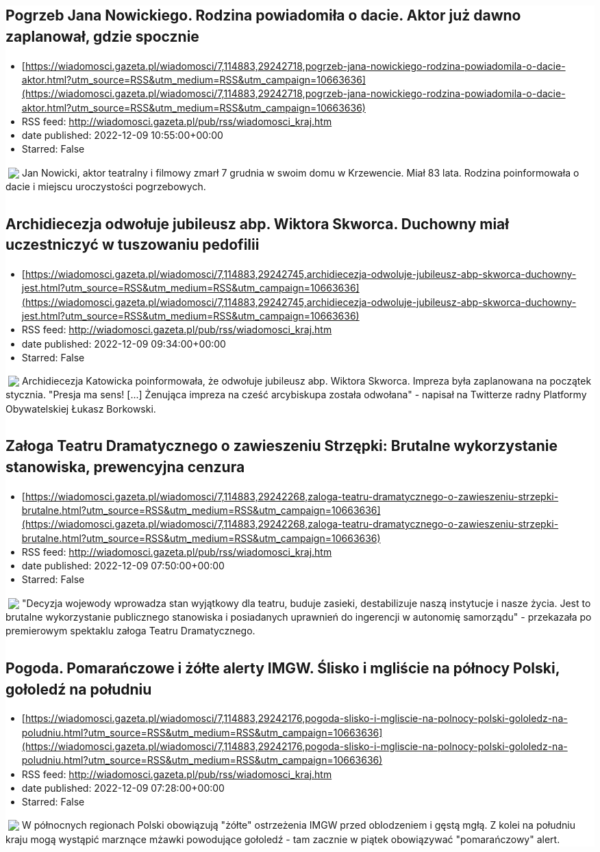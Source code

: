 ## Pogrzeb Jana Nowickiego. Rodzina powiadomiła o dacie. Aktor już dawno zaplanował, gdzie spocznie
 - [https://wiadomosci.gazeta.pl/wiadomosci/7,114883,29242718,pogrzeb-jana-nowickiego-rodzina-powiadomila-o-dacie-aktor.html?utm_source=RSS&utm_medium=RSS&utm_campaign=10663636](https://wiadomosci.gazeta.pl/wiadomosci/7,114883,29242718,pogrzeb-jana-nowickiego-rodzina-powiadomila-o-dacie-aktor.html?utm_source=RSS&utm_medium=RSS&utm_campaign=10663636)
 - RSS feed: http://wiadomosci.gazeta.pl/pub/rss/wiadomosci_kraj.htm
 - date published: 2022-12-09 10:55:00+00:00
 - Starred: False

<img align="left" hspace="4" src="https://bi.im-g.pl/im/2c/e1/1b/z29235756M,2012-r--Aktor-Jan-Nowicki--Zdjecie-ilustracyjne.jpg" vspace="2" />Jan Nowicki, aktor teatralny i filmowy zmarł 7 grudnia w swoim domu w Krzewencie. Miał 83 lata. Rodzina poinformowała o dacie i miejscu uroczystości pogrzebowych.

## Archidiecezja odwołuje jubileusz abp. Wiktora Skworca. Duchowny miał uczestniczyć w tuszowaniu pedofilii
 - [https://wiadomosci.gazeta.pl/wiadomosci/7,114883,29242745,archidiecezja-odwoluje-jubileusz-abp-skworca-duchowny-jest.html?utm_source=RSS&utm_medium=RSS&utm_campaign=10663636](https://wiadomosci.gazeta.pl/wiadomosci/7,114883,29242745,archidiecezja-odwoluje-jubileusz-abp-skworca-duchowny-jest.html?utm_source=RSS&utm_medium=RSS&utm_campaign=10663636)
 - RSS feed: http://wiadomosci.gazeta.pl/pub/rss/wiadomosci_kraj.htm
 - date published: 2022-12-09 09:34:00+00:00
 - Starred: False

<img align="left" hspace="4" src="https://bi.im-g.pl/im/dc/e3/1b/z29242844M,Abp--Skworc---zdjecie-archiwalne.jpg" vspace="2" />Archidiecezja Katowicka poinformowała, że odwołuje jubileusz abp. Wiktora Skworca. Impreza była zaplanowana na początek stycznia. "Presja ma sens! [...] Żenująca impreza na cześć arcybiskupa została odwołana" - napisał na Twitterze radny Platformy Obywatelskiej Łukasz Borkowski.

## Załoga Teatru Dramatycznego o zawieszeniu Strzępki: Brutalne wykorzystanie stanowiska, prewencyjna cenzura
 - [https://wiadomosci.gazeta.pl/wiadomosci/7,114883,29242268,zaloga-teatru-dramatycznego-o-zawieszeniu-strzepki-brutalne.html?utm_source=RSS&utm_medium=RSS&utm_campaign=10663636](https://wiadomosci.gazeta.pl/wiadomosci/7,114883,29242268,zaloga-teatru-dramatycznego-o-zawieszeniu-strzepki-brutalne.html?utm_source=RSS&utm_medium=RSS&utm_campaign=10663636)
 - RSS feed: http://wiadomosci.gazeta.pl/pub/rss/wiadomosci_kraj.htm
 - date published: 2022-12-09 07:50:00+00:00
 - Starred: False

<img align="left" hspace="4" src="https://bi.im-g.pl/im/fa/e3/1b/z29242362M,Monika-Strzepka.jpg" vspace="2" />"Decyzja wojewody wprowadza stan wyjątkowy dla teatru, buduje zasieki, destabilizuje naszą instytucje i nasze życia. Jest to brutalne wykorzystanie publicznego stanowiska i posiadanych uprawnień do ingerencji w autonomię samorządu" - przekazała po premierowym spektaklu załoga Teatru Dramatycznego.

## Pogoda. Pomarańczowe i żółte alerty IMGW. Ślisko i mgliście na północy Polski, gołoledź na południu
 - [https://wiadomosci.gazeta.pl/wiadomosci/7,114883,29242176,pogoda-slisko-i-mgliscie-na-polnocy-polski-gololedz-na-poludniu.html?utm_source=RSS&utm_medium=RSS&utm_campaign=10663636](https://wiadomosci.gazeta.pl/wiadomosci/7,114883,29242176,pogoda-slisko-i-mgliscie-na-polnocy-polski-gololedz-na-poludniu.html?utm_source=RSS&utm_medium=RSS&utm_campaign=10663636)
 - RSS feed: http://wiadomosci.gazeta.pl/pub/rss/wiadomosci_kraj.htm
 - date published: 2022-12-09 07:28:00+00:00
 - Starred: False

<img align="left" hspace="4" src="https://bi.im-g.pl/im/8d/e3/1b/z29242253M,Pogoda--Slisko-i-mgliscie-na-polnocy-Polski--golol.jpg" vspace="2" />W północnych regionach Polski obowiązują "żółte" ostrzeżenia IMGW przed oblodzeniem i gęstą mgłą. Z kolei na południu kraju mogą wystąpić marznące mżawki powodujące gołoledź - tam zacznie w piątek obowiązywać "pomarańczowy" alert.

